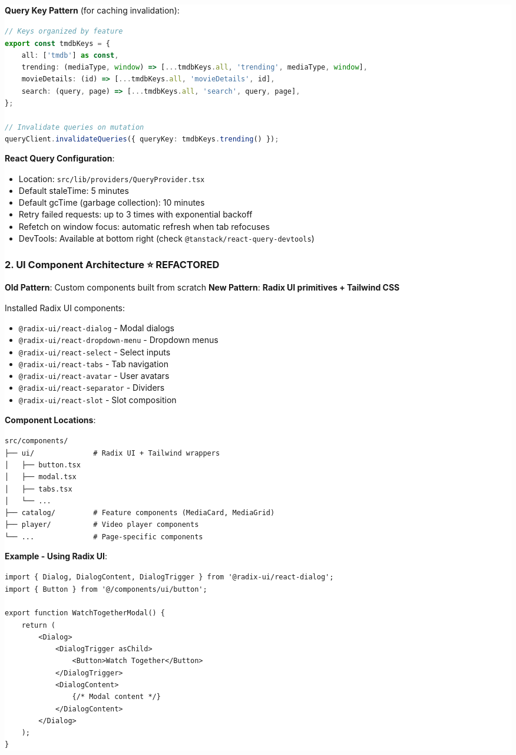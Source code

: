 **Query Key Pattern** (for caching invalidation):
```typescript
// Keys organized by feature
export const tmdbKeys = {
    all: ['tmdb'] as const,
    trending: (mediaType, window) => [...tmdbKeys.all, 'trending', mediaType, window],
    movieDetails: (id) => [...tmdbKeys.all, 'movieDetails', id],
    search: (query, page) => [...tmdbKeys.all, 'search', query, page],
};

// Invalidate queries on mutation
queryClient.invalidateQueries({ queryKey: tmdbKeys.trending() });
```

**React Query Configuration**:
- Location: `src/lib/providers/QueryProvider.tsx`
- Default staleTime: 5 minutes
- Default gcTime (garbage collection): 10 minutes
- Retry failed requests: up to 3 times with exponential backoff
- Refetch on window focus: automatic refresh when tab refocuses
- DevTools: Available at bottom right (check `@tanstack/react-query-devtools`)

### 2. **UI Component Architecture** ⭐ REFACTORED
**Old Pattern**: Custom components built from scratch
**New Pattern**: **Radix UI primitives + Tailwind CSS**

Installed Radix UI components:
- `@radix-ui/react-dialog` - Modal dialogs
- `@radix-ui/react-dropdown-menu` - Dropdown menus
- `@radix-ui/react-select` - Select inputs
- `@radix-ui/react-tabs` - Tab navigation
- `@radix-ui/react-avatar` - User avatars
- `@radix-ui/react-separator` - Dividers
- `@radix-ui/react-slot` - Slot composition

**Component Locations**:
```
src/components/
├── ui/              # Radix UI + Tailwind wrappers
│   ├── button.tsx
│   ├── modal.tsx
│   ├── tabs.tsx
│   └── ...
├── catalog/         # Feature components (MediaCard, MediaGrid)
├── player/          # Video player components
└── ...              # Page-specific components
```

**Example - Using Radix UI**:
```tsx
import { Dialog, DialogContent, DialogTrigger } from '@radix-ui/react-dialog';
import { Button } from '@/components/ui/button';

export function WatchTogetherModal() {
    return (
        <Dialog>
            <DialogTrigger asChild>
                <Button>Watch Together</Button>
            </DialogTrigger>
            <DialogContent>
                {/* Modal content */}
            </DialogContent>
        </Dialog>
    );
}
```
